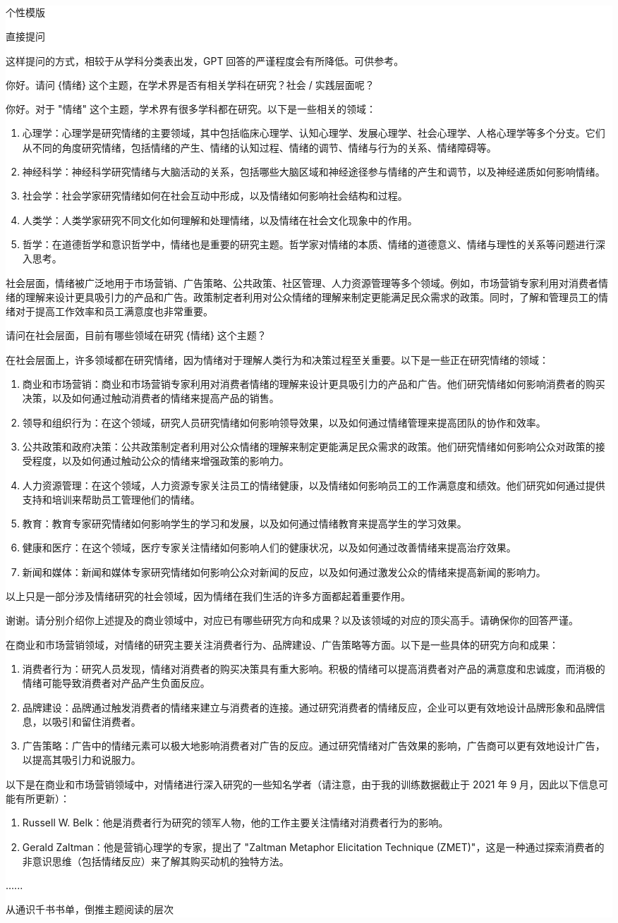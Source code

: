 个性模版

直接提问

这样提问的方式，相较于从学科分类表出发，GPT 回答的严谨程度会有所降低。可供参考。

你好。请问 {情绪} 这个主题，在学术界是否有相关学科在研究？社会 / 实践层面呢？

你好。对于 "情绪" 这个主题，学术界有很多学科都在研究。以下是一些相关的领域：

1. 心理学：心理学是研究情绪的主要领域，其中包括临床心理学、认知心理学、发展心理学、社会心理学、人格心理学等多个分支。它们从不同的角度研究情绪，包括情绪的产生、情绪的认知过程、情绪的调节、情绪与行为的关系、情绪障碍等。

2. 神经科学：神经科学研究情绪与大脑活动的关系，包括哪些大脑区域和神经途径参与情绪的产生和调节，以及神经递质如何影响情绪。

3. 社会学：社会学家研究情绪如何在社会互动中形成，以及情绪如何影响社会结构和过程。

4. 人类学：人类学家研究不同文化如何理解和处理情绪，以及情绪在社会文化现象中的作用。

5. 哲学：在道德哲学和意识哲学中，情绪也是重要的研究主题。哲学家对情绪的本质、情绪的道德意义、情绪与理性的关系等问题进行深入思考。

社会层面，情绪被广泛地用于市场营销、广告策略、公共政策、社区管理、人力资源管理等多个领域。例如，市场营销专家利用对消费者情绪的理解来设计更具吸引力的产品和广告。政策制定者利用对公众情绪的理解来制定更能满足民众需求的政策。同时，了解和管理员工的情绪对于提高工作效率和员工满意度也非常重要。

请问在社会层面，目前有哪些领域在研究 {情绪} 这个主题？

在社会层面上，许多领域都在研究情绪，因为情绪对于理解人类行为和决策过程至关重要。以下是一些正在研究情绪的领域：

1. 商业和市场营销：商业和市场营销专家利用对消费者情绪的理解来设计更具吸引力的产品和广告。他们研究情绪如何影响消费者的购买决策，以及如何通过触动消费者的情绪来提高产品的销售。

2. 领导和组织行为：在这个领域，研究人员研究情绪如何影响领导效果，以及如何通过情绪管理来提高团队的协作和效率。

3. 公共政策和政府决策：公共政策制定者利用对公众情绪的理解来制定更能满足民众需求的政策。他们研究情绪如何影响公众对政策的接受程度，以及如何通过触动公众的情绪来增强政策的影响力。

4. 人力资源管理：在这个领域，人力资源专家关注员工的情绪健康，以及情绪如何影响员工的工作满意度和绩效。他们研究如何通过提供支持和培训来帮助员工管理他们的情绪。

5. 教育：教育专家研究情绪如何影响学生的学习和发展，以及如何通过情绪教育来提高学生的学习效果。

6. 健康和医疗：在这个领域，医疗专家关注情绪如何影响人们的健康状况，以及如何通过改善情绪来提高治疗效果。

7. 新闻和媒体：新闻和媒体专家研究情绪如何影响公众对新闻的反应，以及如何通过激发公众的情绪来提高新闻的影响力。

以上只是一部分涉及情绪研究的社会领域，因为情绪在我们生活的许多方面都起着重要作用。

谢谢。请分别介绍你上述提及的商业领域中，对应已有哪些研究方向和成果？以及该领域的对应的顶尖高手。请确保你的回答严谨。

在商业和市场营销领域，对情绪的研究主要关注消费者行为、品牌建设、广告策略等方面。以下是一些具体的研究方向和成果：

1. 消费者行为：研究人员发现，情绪对消费者的购买决策具有重大影响。积极的情绪可以提高消费者对产品的满意度和忠诚度，而消极的情绪可能导致消费者对产品产生负面反应。

2. 品牌建设：品牌通过触发消费者的情绪来建立与消费者的连接。通过研究消费者的情绪反应，企业可以更有效地设计品牌形象和品牌信息，以吸引和留住消费者。

3. 广告策略：广告中的情绪元素可以极大地影响消费者对广告的反应。通过研究情绪对广告效果的影响，广告商可以更有效地设计广告，以提高其吸引力和说服力。

以下是在商业和市场营销领域中，对情绪进行深入研究的一些知名学者（请注意，由于我的训练数据截止于 2021 年 9 月，因此以下信息可能有所更新）：

1. Russell W. Belk：他是消费者行为研究的领军人物，他的工作主要关注情绪对消费者行为的影响。

2. Gerald Zaltman：他是营销心理学的专家，提出了 "Zaltman Metaphor Elicitation Technique (ZMET)"，这是一种通过探索消费者的非意识思维（包括情绪反应）来了解其购买动机的独特方法。

......

从通识千书书单，倒推主题阅读的层次
